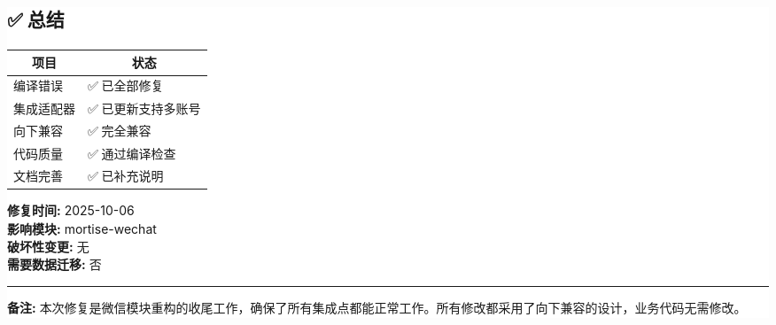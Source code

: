 
## ✅ 总结

| 项目 | 状态 |
|------|------|
| 编译错误 | ✅ 已全部修复 |
| 集成适配器 | ✅ 已更新支持多账号 |
| 向下兼容 | ✅ 完全兼容 |
| 代码质量 | ✅ 通过编译检查 |
| 文档完善 | ✅ 已补充说明 |

**修复时间:** 2025-10-06  
**影响模块:** mortise-wechat  
**破坏性变更:** 无  
**需要数据迁移:** 否  

---

**备注:** 本次修复是微信模块重构的收尾工作，确保了所有集成点都能正常工作。所有修改都采用了向下兼容的设计，业务代码无需修改。
